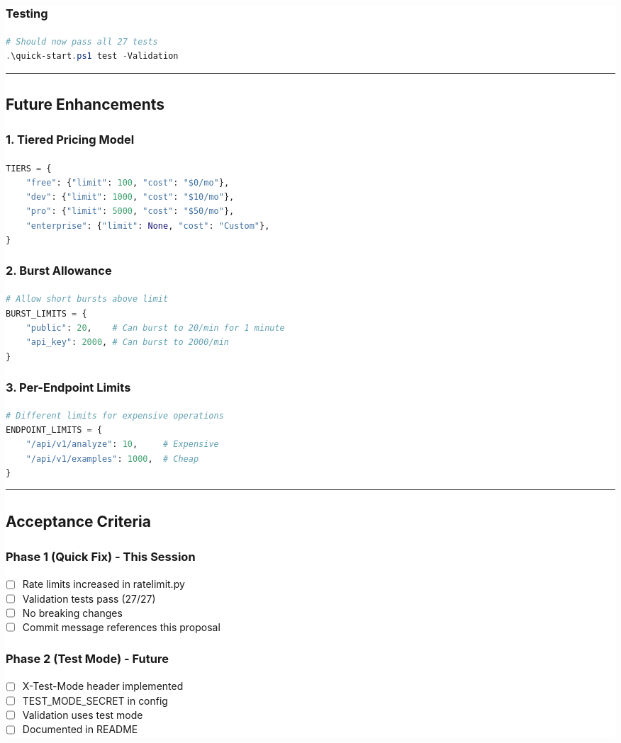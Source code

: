### Testing
```powershell
# Should now pass all 27 tests
.\quick-start.ps1 test -Validation
```

---

## Future Enhancements

### 1. Tiered Pricing Model
```python
TIERS = {
    "free": {"limit": 100, "cost": "$0/mo"},
    "dev": {"limit": 1000, "cost": "$10/mo"},
    "pro": {"limit": 5000, "cost": "$50/mo"},
    "enterprise": {"limit": None, "cost": "Custom"},
}
```

### 2. Burst Allowance
```python
# Allow short bursts above limit
BURST_LIMITS = {
    "public": 20,    # Can burst to 20/min for 1 minute
    "api_key": 2000, # Can burst to 2000/min
}
```

### 3. Per-Endpoint Limits
```python
# Different limits for expensive operations
ENDPOINT_LIMITS = {
    "/api/v1/analyze": 10,     # Expensive
    "/api/v1/examples": 1000,  # Cheap
}
```

---

## Acceptance Criteria

### Phase 1 (Quick Fix) - This Session
- [ ] Rate limits increased in ratelimit.py
- [ ] Validation tests pass (27/27)
- [ ] No breaking changes
- [ ] Commit message references this proposal

### Phase 2 (Test Mode) - Future
- [ ] X-Test-Mode header implemented
- [ ] TEST_MODE_SECRET in config
- [ ] Validation uses test mode
- [ ] Documented in README

